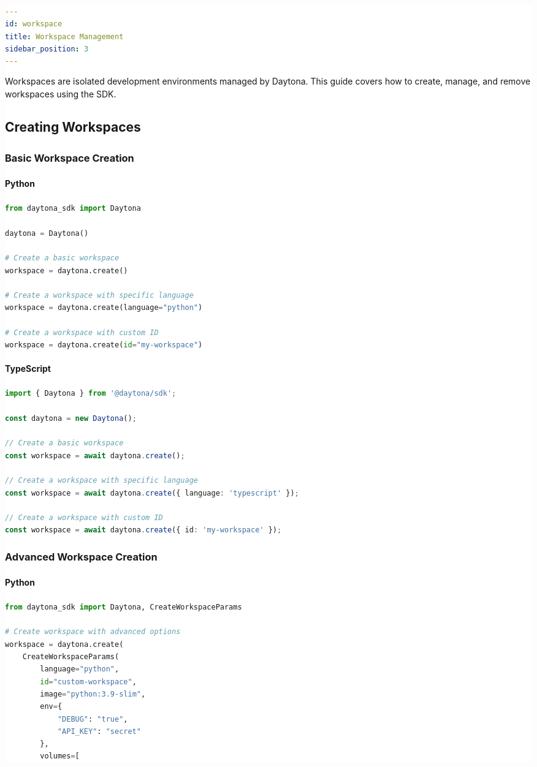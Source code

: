 ```yaml
---
id: workspace
title: Workspace Management
sidebar_position: 3
---
```


Workspaces are isolated development environments managed by Daytona. This guide covers how to create, manage, and remove workspaces using the SDK.

## Creating Workspaces

### Basic Workspace Creation

#### Python
```python
from daytona_sdk import Daytona

daytona = Daytona()

# Create a basic workspace
workspace = daytona.create()

# Create a workspace with specific language
workspace = daytona.create(language="python")

# Create a workspace with custom ID
workspace = daytona.create(id="my-workspace")
```

#### TypeScript
```typescript
import { Daytona } from '@daytona/sdk';

const daytona = new Daytona();

// Create a basic workspace
const workspace = await daytona.create();

// Create a workspace with specific language
const workspace = await daytona.create({ language: 'typescript' });

// Create a workspace with custom ID
const workspace = await daytona.create({ id: 'my-workspace' });
```

### Advanced Workspace Creation

#### Python
```python
from daytona_sdk import Daytona, CreateWorkspaceParams

# Create workspace with advanced options
workspace = daytona.create(
    CreateWorkspaceParams(
        language="python",
        id="custom-workspace",
        image="python:3.9-slim",
        env={
            "DEBUG": "true",
            "API_KEY": "secret"
        },
        volumes=[
```